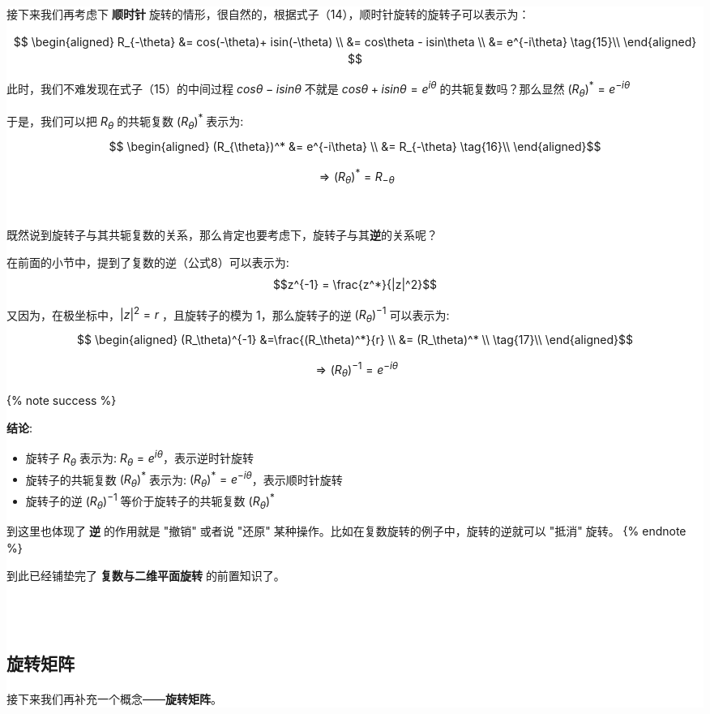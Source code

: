 接下来我们再考虑下 **顺时针** 旋转的情形，很自然的，根据式子（14），顺时针旋转的旋转子可以表示为：

$$
\begin{aligned}
 R_{-\theta} &= cos(-\theta)+ isin(-\theta) \\
 &= cos\theta - isin\theta \\
 &= e^{-i\theta} \tag{15}\\
\end{aligned}
$$

此时，我们不难发现在式子（15）的中间过程 $cos\theta - isin\theta$ 不就是 $cos\theta+ isin\theta = e^{i\theta}$ 的共轭复数吗？那么显然 $(R_{\theta})^* = e^{-i\theta}$

于是，我们可以把 $R_\theta$ 的共轭复数 $(R_\theta)^*$ 表示为:
$$
\begin{aligned}
 (R_{\theta})^* &= e^{-i\theta} \\
 &= R_{-\theta} \tag{16}\\
\end{aligned}$$

$$\Rightarrow (R_{\theta})^* = R_{-\theta}$$

<br>

既然说到旋转子与其共轭复数的关系，那么肯定也要考虑下，旋转子与其**逆**的关系呢？

在前面的小节中，提到了复数的逆（公式8）可以表示为:
$$z^{-1} = \frac{z^*}{|z|^2}$$

又因为，在极坐标中，$|z|^2 = r$ ，且旋转子的模为 $1$，那么旋转子的逆 $(R_\theta)^{-1}$ 可以表示为:
$$
\begin{aligned}
 (R_\theta)^{-1} &=\frac{(R_\theta)^*}{r} \\
 &= (R_\theta)^* \\
 \tag{17}\\
\end{aligned}$$

$$\Rightarrow (R_\theta)^{-1} = e^{-i\theta}$$

{% note success %}

**结论**:
- 旋转子 $R_\theta$ 表示为: $R_\theta = e^{i\theta}$，表示逆时针旋转
- 旋转子的共轭复数 $(R_\theta)^*$ 表示为: $(R_\theta)^* = e^{-i\theta}$，表示顺时针旋转
- 旋转子的逆 $(R_\theta)^{-1}$ 等价于旋转子的共轭复数 $(R_\theta)^*$

到这里也体现了 **逆** 的作用就是 "撤销" 或者说 "还原" 某种操作。比如在复数旋转的例子中，旋转的逆就可以 "抵消" 旋转。
{% endnote %}

到此已经铺垫完了 **复数与二维平面旋转** 的前置知识了。


<br>
<br>

## 旋转矩阵

接下来我们再补充一个概念——**旋转矩阵**。
